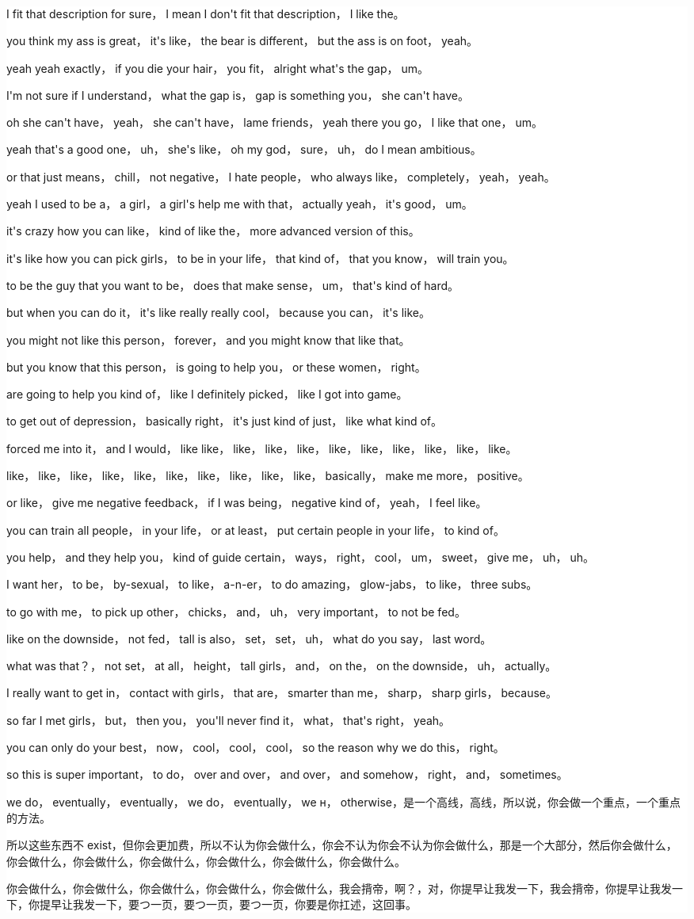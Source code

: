  I fit that description for sure， I mean I don't fit that description， I like the。

 you think my ass is great， it's like， the bear is different， but the ass is on foot， yeah。

 yeah yeah exactly， if you die your hair， you fit， alright what's the gap， um。

 I'm not sure if I understand， what the gap is， gap is something you， she can't have。

 oh she can't have， yeah， she can't have， lame friends， yeah there you go， I like that one， um。

 yeah that's a good one， uh， she's like， oh my god， sure， uh， do I mean ambitious。

 or that just means， chill， not negative， I hate people， who always like， completely， yeah， yeah。

 yeah I used to be a， a girl， a girl's help me with that， actually yeah， it's good， um。

 it's crazy how you can like， kind of like the， more advanced version of this。

 it's like how you can pick girls， to be in your life， that kind of， that you know， will train you。

 to be the guy that you want to be， does that make sense， um， that's kind of hard。

 but when you can do it， it's like really really cool， because you can， it's like。

 you might not like this person， forever， and you might know that like that。

 but you know that this person， is going to help you， or these women， right。

 are going to help you kind of， like I definitely picked， like I got into game。

 to get out of depression， basically right， it's just kind of just， like what kind of。

 forced me into it， and I would， like like， like， like， like， like， like， like， like， like， like。

 like， like， like， like， like， like， like， like， like， like， basically， make me more， positive。

 or like， give me negative feedback， if I was being， negative kind of， yeah， I feel like。

 you can train all people， in your life， or at least， put certain people in your life， to kind of。

 you help， and they help you， kind of guide certain， ways， right， cool， um， sweet， give me， uh， uh。

 I want her， to be， by-sexual， to like， a-n-er， to do amazing， glow-jabs， to like， three subs。

 to go with me， to pick up other， chicks， and， uh， very important， to not be fed。

 like on the downside， not fed， tall is also， set， set， uh， what do you say， last word。

 what was that？， not set， at all， height， tall girls， and， on the， on the downside， uh， actually。

 I really want to get in， contact with girls， that are， smarter than me， sharp， sharp girls， because。

 so far I met girls， but， then you， you'll never find it， what， that's right， yeah。

 you can only do your best， now， cool， cool， cool， so the reason why we do this， right。

 so this is super important， to do， over and over， and over， and somehow， right， and， sometimes。

 we do， eventually， eventually， we do， eventually， we н， otherwise，是一个高线，高线，所以说，你会做一个重点，一个重点的方法。

所以这些东西不 exist，但你会更加费，所以不认为你会做什么，你会不认为你会不认为你会做什么，那是一个大部分，然后你会做什么，你会做什么，你会做什么，你会做什么，你会做什么，你会做什么，你会做什么。

你会做什么，你会做什么，你会做什么，你会做什么，你会做什么，我会揹帝，啊？，对，你提早让我发一下，我会揹帝，你提早让我发一下，你提早让我发一下，要つ一页，要つ一页，要つ一页，你要是你扛述，这回事。
